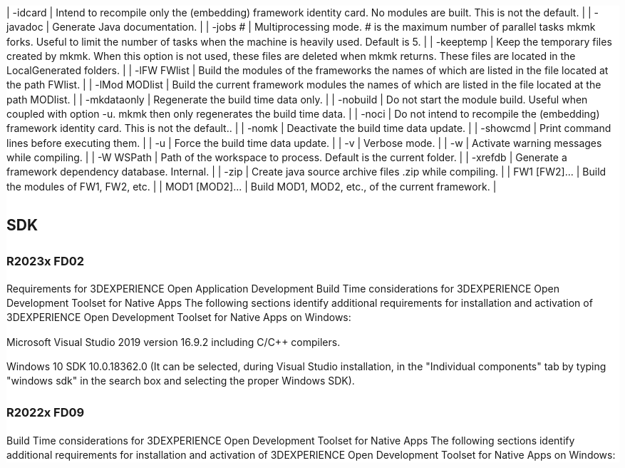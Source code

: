 |	-idcard	|	Intend to recompile only the (embedding) framework identity card. No modules are built. This is not the default.	|
|	-javadoc	|	Generate Java documentation.	|
|	-jobs #	|	Multiprocessing mode. # is the maximum number of parallel tasks mkmk forks. Useful to limit the number of tasks when the machine is heavily used. Default is 5.	|
|	-keeptemp	|	Keep the temporary files created by mkmk. When this option is not used, these files are deleted when mkmk returns. These files are located in the LocalGenerated folders.	|
|	-lFW FWlist	|	Build the modules of the frameworks the names of which are listed in the file located at the path FWlist.	|
|	-lMod MODlist	|	Build the current framework modules the names of which are listed in the file located at the path MODlist.	|
|	-mkdataonly	|	Regenerate the build time data only.	|
|	-nobuild	|	Do not start the module build. Useful when coupled with option -u. mkmk then only regenerates the build time data.	|
|	-noci	|	Do not intend to recompile the (embedding) framework identity card. This is not the default..	|
|	-nomk	|	Deactivate the build time data update.	|
|	-showcmd	|	Print command lines before executing them.	|
|	-u	|	Force the build time data update.	|
|	-v	|	Verbose mode.	|
|	-w	|	Activate warning messages while compiling.	|
|	-W WSPath	|	Path of the workspace to process. Default is the current folder.	|
|	-xrefdb	|	Generate a framework dependency database. Internal.	|
|	-zip	|	Create java source archive files .zip while compiling.	|
|	FW1 [FW2]...	|	Build the modules of FW1, FW2, etc.	|
|	MOD1 [MOD2]...	|	Build MOD1, MOD2, etc., of the current framework.	|

## SDK

### R2023x FD02
Requirements for 3DEXPERIENCE Open Application Development
Build Time considerations for 3DEXPERIENCE Open Development Toolset for Native Apps
The following sections identify additional requirements for installation and activation of 3DEXPERIENCE Open Development Toolset for Native Apps on Windows:

Microsoft Visual Studio 2019 version 16.9.2 including C/C++ compilers.

Windows 10 SDK 10.0.18362.0 (It can be selected, during Visual Studio installation, in the "Individual components" tab by typing "windows sdk" in the search box and selecting the proper Windows SDK).


### R2022x FD09

Build Time considerations for 3DEXPERIENCE Open Development Toolset for Native Apps
The following sections identify additional requirements for installation and activation of 3DEXPERIENCE Open Development Toolset for Native Apps on Windows:
